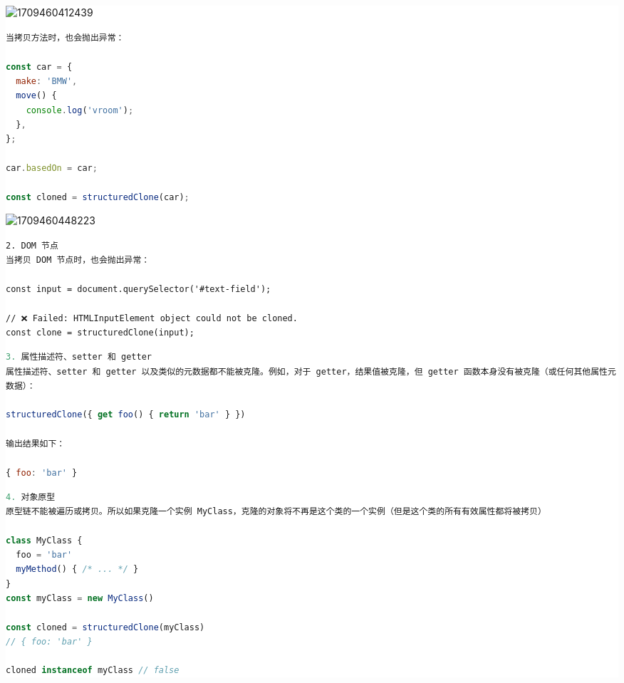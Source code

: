 ![1709460412439](C:\Users\Administrator\AppData\Roaming\Typora\typora-user-images\1709460412439.png)

```js
当拷贝方法时，也会抛出异常：

const car = {
  make: 'BMW',
  move() {
    console.log('vroom');
  },
};

car.basedOn = car;

const cloned = structuredClone(car);
```

![1709460448223](C:\Users\Administrator\AppData\Roaming\Typora\typora-user-images\1709460448223.png)

```
2. DOM 节点
当拷贝 DOM 节点时，也会抛出异常：

const input = document.querySelector('#text-field');

// ❌ Failed: HTMLInputElement object could not be cloned.
const clone = structuredClone(input);
```

```js
3. 属性描述符、setter 和 getter
属性描述符、setter 和 getter 以及类似的元数据都不能被克隆。例如，对于 getter，结果值被克隆，但 getter 函数本身没有被克隆（或任何其他属性元数据）：

structuredClone({ get foo() { return 'bar' } })

输出结果如下：

{ foo: 'bar' }
```

```js
4. 对象原型
原型链不能被遍历或拷贝。所以如果克隆一个实例 MyClass，克隆的对象将不再是这个类的一个实例（但是这个类的所有有效属性都将被拷贝）

class MyClass { 
  foo = 'bar' 
  myMethod() { /* ... */ }
}
const myClass = new MyClass()

const cloned = structuredClone(myClass)
// { foo: 'bar' }

cloned instanceof myClass // false
```
